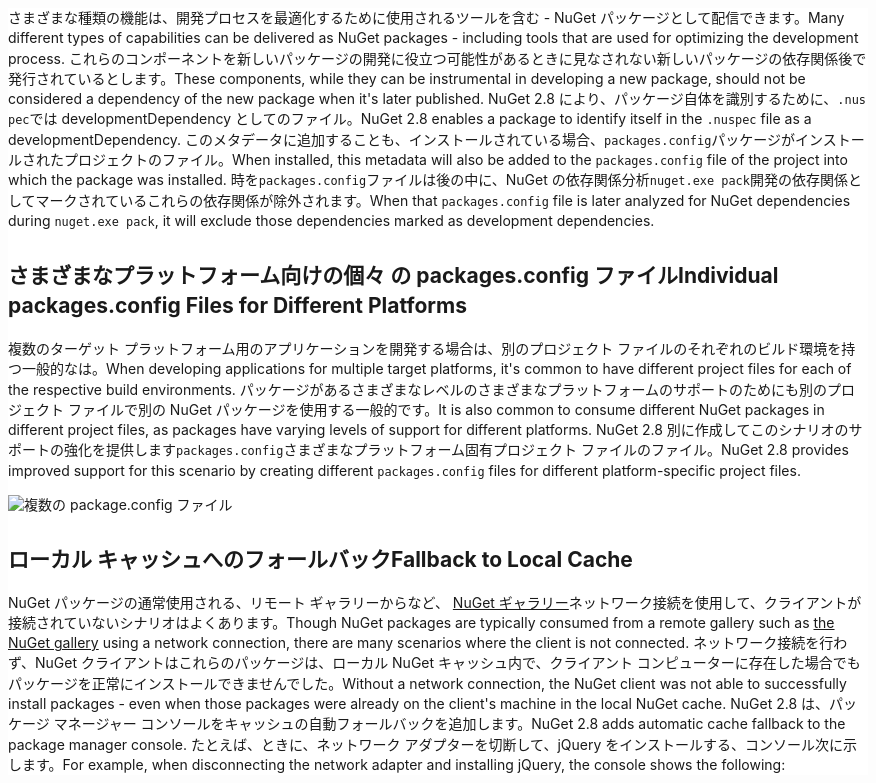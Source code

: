 <span data-ttu-id="1cce9-152">さまざまな種類の機能は、開発プロセスを最適化するために使用されるツールを含む - NuGet パッケージとして配信できます。</span><span class="sxs-lookup"><span data-stu-id="1cce9-152">Many different types of capabilities can be delivered as NuGet packages - including tools that are used for optimizing the development process.</span></span> <span data-ttu-id="1cce9-153">これらのコンポーネントを新しいパッケージの開発に役立つ可能性があるときに見なされない新しいパッケージの依存関係後で発行されているとします。</span><span class="sxs-lookup"><span data-stu-id="1cce9-153">These components, while they can be instrumental in developing a new package, should not be considered a dependency of the new package when it's later published.</span></span> <span data-ttu-id="1cce9-154">NuGet 2.8 により、パッケージ自体を識別するために、`.nuspec`では developmentDependency としてのファイル。</span><span class="sxs-lookup"><span data-stu-id="1cce9-154">NuGet 2.8 enables a package to identify itself in the `.nuspec` file as a developmentDependency.</span></span> <span data-ttu-id="1cce9-155">このメタデータに追加することも、インストールされている場合、`packages.config`パッケージがインストールされたプロジェクトのファイル。</span><span class="sxs-lookup"><span data-stu-id="1cce9-155">When installed, this metadata will also be added to the `packages.config` file of the project into which the package was installed.</span></span> <span data-ttu-id="1cce9-156">時を`packages.config`ファイルは後の中に、NuGet の依存関係分析`nuget.exe pack`開発の依存関係としてマークされているこれらの依存関係が除外されます。</span><span class="sxs-lookup"><span data-stu-id="1cce9-156">When that `packages.config` file is later analyzed for NuGet dependencies during `nuget.exe pack`, it will exclude those dependencies marked as development dependencies.</span></span>

## <a name="individual-packagesconfig-files-for-different-platforms"></a><span data-ttu-id="1cce9-157">さまざまなプラットフォーム向けの個々 の packages.config ファイル</span><span class="sxs-lookup"><span data-stu-id="1cce9-157">Individual packages.config Files for Different Platforms</span></span>

<span data-ttu-id="1cce9-158">複数のターゲット プラットフォーム用のアプリケーションを開発する場合は、別のプロジェクト ファイルのそれぞれのビルド環境を持つ一般的なは。</span><span class="sxs-lookup"><span data-stu-id="1cce9-158">When developing applications for multiple target platforms, it's common to have different project files for each of the respective build environments.</span></span> <span data-ttu-id="1cce9-159">パッケージがあるさまざまなレベルのさまざまなプラットフォームのサポートのためにも別のプロジェクト ファイルで別の NuGet パッケージを使用する一般的です。</span><span class="sxs-lookup"><span data-stu-id="1cce9-159">It is also common to consume different NuGet packages in different project files, as packages have varying levels of support for different platforms.</span></span> <span data-ttu-id="1cce9-160">NuGet 2.8 別に作成してこのシナリオのサポートの強化を提供します`packages.config`さまざまなプラットフォーム固有プロジェクト ファイルのファイル。</span><span class="sxs-lookup"><span data-stu-id="1cce9-160">NuGet 2.8 provides improved support for this scenario by creating different `packages.config` files for different platform-specific project files.</span></span>

![複数の package.config ファイル](./media/NuGet-2.8/multiple-packageconfigs.png)

## <a name="fallback-to-local-cache"></a><span data-ttu-id="1cce9-162">ローカル キャッシュへのフォールバック</span><span class="sxs-lookup"><span data-stu-id="1cce9-162">Fallback to Local Cache</span></span>

<span data-ttu-id="1cce9-163">NuGet パッケージの通常使用される、リモート ギャラリーからなど、 [NuGet ギャラリー](http://www.nuget.org/)ネットワーク接続を使用して、クライアントが接続されていないシナリオはよくあります。</span><span class="sxs-lookup"><span data-stu-id="1cce9-163">Though NuGet packages are typically consumed from a remote gallery such as [the NuGet gallery](http://www.nuget.org/) using a network connection, there are many scenarios where the client is not connected.</span></span> <span data-ttu-id="1cce9-164">ネットワーク接続を行わず、NuGet クライアントはこれらのパッケージは、ローカル NuGet キャッシュ内で、クライアント コンピューターに存在した場合でもパッケージを正常にインストールできませんでした。</span><span class="sxs-lookup"><span data-stu-id="1cce9-164">Without a network connection, the NuGet client was not able to successfully install packages - even when those packages were already on the client's machine in the local NuGet cache.</span></span> <span data-ttu-id="1cce9-165">NuGet 2.8 は、パッケージ マネージャー コンソールをキャッシュの自動フォールバックを追加します。</span><span class="sxs-lookup"><span data-stu-id="1cce9-165">NuGet 2.8 adds automatic cache fallback to the package manager console.</span></span> <span data-ttu-id="1cce9-166">たとえば、ときに、ネットワーク アダプターを切断して、jQuery をインストールする、コンソール次に示します。</span><span class="sxs-lookup"><span data-stu-id="1cce9-166">For example, when disconnecting the network adapter and installing jQuery, the console shows the following:</span></span>
